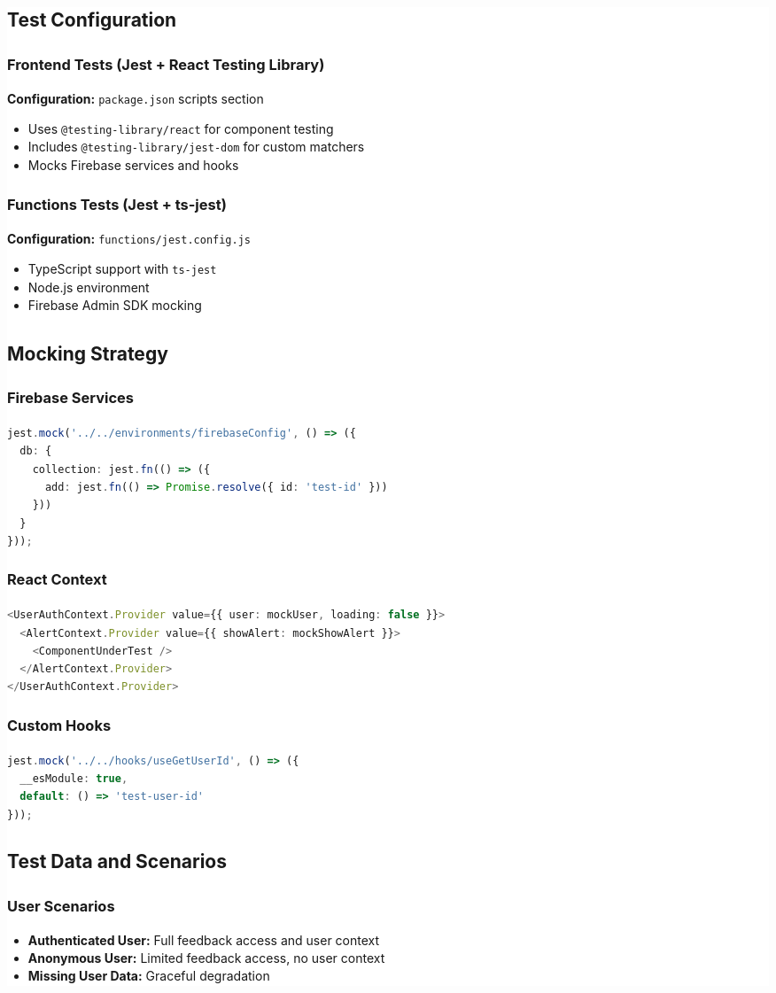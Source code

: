 ## Test Configuration

### Frontend Tests (Jest + React Testing Library)

**Configuration:** `package.json` scripts section
- Uses `@testing-library/react` for component testing
- Includes `@testing-library/jest-dom` for custom matchers
- Mocks Firebase services and hooks

### Functions Tests (Jest + ts-jest)

**Configuration:** `functions/jest.config.js`
- TypeScript support with `ts-jest`
- Node.js environment
- Firebase Admin SDK mocking

## Mocking Strategy

### Firebase Services
```typescript
jest.mock('../../environments/firebaseConfig', () => ({
  db: {
    collection: jest.fn(() => ({
      add: jest.fn(() => Promise.resolve({ id: 'test-id' }))
    }))
  }
}));
```

### React Context
```typescript
<UserAuthContext.Provider value={{ user: mockUser, loading: false }}>
  <AlertContext.Provider value={{ showAlert: mockShowAlert }}>
    <ComponentUnderTest />
  </AlertContext.Provider>
</UserAuthContext.Provider>
```

### Custom Hooks
```typescript
jest.mock('../../hooks/useGetUserId', () => ({
  __esModule: true,
  default: () => 'test-user-id'
}));
```

## Test Data and Scenarios

### User Scenarios
- **Authenticated User:** Full feedback access and user context
- **Anonymous User:** Limited feedback access, no user context
- **Missing User Data:** Graceful degradation
